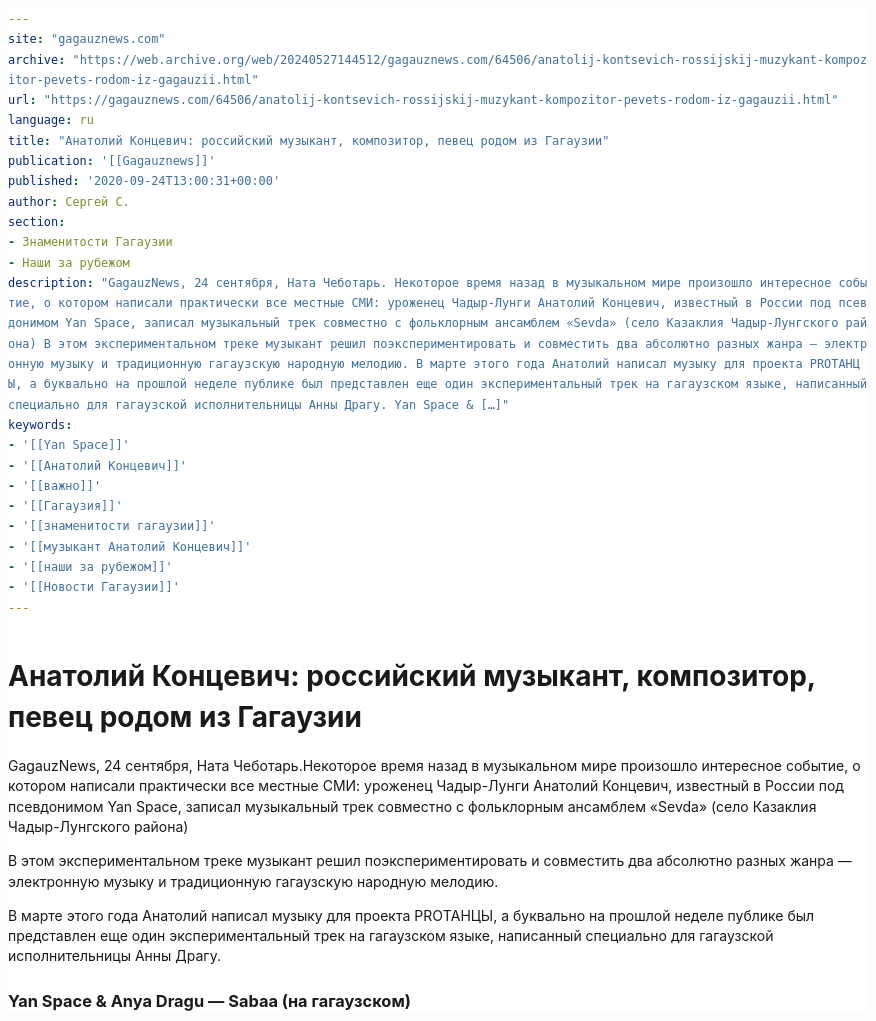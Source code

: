 ```yaml
---
site: "gagauznews.com"
archive: "https://web.archive.org/web/20240527144512/gagauznews.com/64506/anatolij-kontsevich-rossijskij-muzykant-kompozitor-pevets-rodom-iz-gagauzii.html"
url: "https://gagauznews.com/64506/anatolij-kontsevich-rossijskij-muzykant-kompozitor-pevets-rodom-iz-gagauzii.html"
language: ru
title: "Анатолий Концевич: российский музыкант, композитор, певец родом из Гагаузии"
publication: '[[Gagauznews]]'
published: '2020-09-24T13:00:31+00:00'
author: Сергей С.
section:
- Знаменитости Гагаузии
- Наши за рубежом
description: "GagauzNews, 24 сентября, Ната Чеботарь. Некоторое время назад в музыкальном мире произошло интересное событие, о котором написали практически все местные СМИ: уроженец Чадыр-Лунги Анатолий Концевич, известный в России под псевдонимом Yan Space, записал музыкальный трек совместно с фольклорным ансамблем «Sevda» (село Казаклия Чадыр-Лунгского района) В этом экспериментальном треке музыкант решил поэкспериментировать и совместить два абсолютно разных жанра — электронную музыку и традиционную гагаузскую народную мелодию. В марте этого года Анатолий написал музыку для проекта PROТАНЦЫ, а буквально на прошлой неделе публике был представлен еще один экспериментальный трек на гагаузском языке, написанный специально для гагаузской исполнительницы Анны Драгу. Yan Space & […]"
keywords:
- '[[Yan Space]]'
- '[[Анатолий Концевич]]'
- '[[важно]]'
- '[[Гагаузия]]'
- '[[знаменитости гагаузии]]'
- '[[музыкант Анатолий Концевич]]'
- '[[наши за рубежом]]'
- '[[Новости Гагаузии]]'
---
```


# Анатолий Концевич: российский музыкант, композитор, певец родом из Гагаузии

GagauzNews, 24 сентября, Ната Чеботарь.Некоторое время назад в музыкальном мире произошло интересное событие, о котором написали практически все местные СМИ: уроженец Чадыр-Лунги Анатолий Концевич, известный в России под псевдонимом Yan Space, записал музыкальный трек совместно с фольклорным ансамблем «Sevda» (село Казаклия Чадыр-Лунгского района)

В этом экспериментальном треке музыкант решил поэкспериментировать и совместить два абсолютно разных жанра — электронную музыку и традиционную гагаузскую народную мелодию.

В марте этого года Анатолий написал музыку для проекта PROТАНЦЫ, а буквально на прошлой неделе публике был представлен еще один экспериментальный трек на гагаузском языке, написанный специально для гагаузской исполнительницы Анны Драгу.

### Yan Space & Anya Dragu — Sabaa (на гагаузском)
